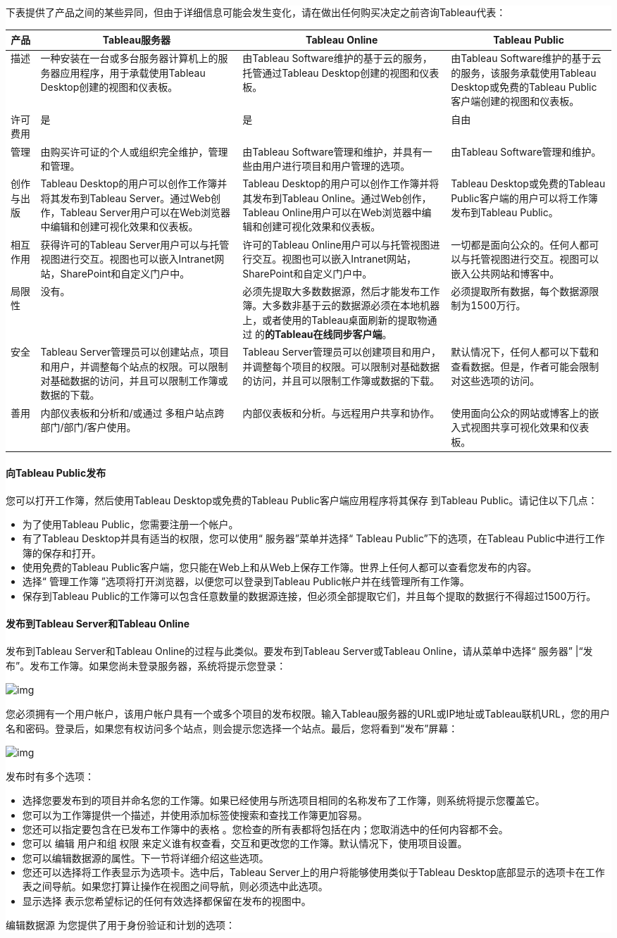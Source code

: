 下表提供了产品之间的某些异同，但由于详细信息可能会发生变化，请在做出任何购买决定之前咨询Tableau代表：

| **产品**   | **Tableau服务器**                                            | **Tableau Online**                                           | **Tableau Public**                                           |
| ---------- | ------------------------------------------------------------ | ------------------------------------------------------------ | ------------------------------------------------------------ |
| 描述       | 一种安装在一台或多台服务器计算机上的服务器应用程序，用于承载使用Tableau Desktop创建的视图和仪表板。 | 由Tableau Software维护的基于云的服务，托管通过Tableau Desktop创建的视图和仪表板。 | 由Tableau Software维护的基于云的服务，该服务承载使用Tableau Desktop或免费的Tableau Public客户端创建的视图和仪表板。 |
| 许可费用   | 是                                                           | 是                                                           | 自由                                                         |
| 管理       | 由购买许可证的个人或组织完全维护，管理和管理。               | 由Tableau Software管理和维护，并具有一些由用户进行项目和用户管理的选项。 | 由Tableau Software管理和维护。                               |
| 创作与出版 | Tableau Desktop的用户可以创作工作簿并将其发布到Tableau Server。通过Web创作，Tableau Server用户可以在Web浏览器中编辑和创建可视化效果和仪表板。 | Tableau Desktop的用户可以创作工作簿并将其发布到Tableau Online。通过Web创作，Tableau Online用户可以在Web浏览器中编辑和创建可视化效果和仪表板。 | Tableau Desktop或免费的Tableau Public客户端的用户可以将工作簿发布到Tableau Public。 |
| 相互作用   | 获得许可的Tableau Server用户可以与托管视图进行交互。视图也可以嵌入Intranet网站，SharePoint和自定义门户中。 | 许可的Tableau Online用户可以与托管视图进行交互。视图也可以嵌入Intranet网站，SharePoint和自定义门户中。 | 一切都是面向公众的。任何人都可以与托管视图进行交互。视图可以嵌入公共网站和博客中。 |
| 局限性     | 没有。                                                       | 必须先提取大多数数据源，然后才能发布工作簿。大多数非基于云的数据源必须在本地机器上，或者使用的Tableau桌面刷新的提取物通过 的**的Tableau在线同步客户端**。 | 必须提取所有数据，每个数据源限制为1500万行。                 |
| 安全       | Tableau Server管理员可以创建站点，项目和用户，并调整每个站点的权限。可以限制对基础数据的访问，并且可以限制工作簿或数据的下载。 | Tableau Server管理员可以创建项目和用户，并调整每个项目的权限。可以限制对基础数据的访问，并且可以限制工作簿或数据的下载。 | 默认情况下，任何人都可以下载和查看数据。但是，作者可能会限制对这些选项的访问。 |
| 善用       | 内部仪表板和分析和/或通过 多租户站点跨部门/部门/客户使用。   | 内部仪表板和分析。与远程用户共享和协作。                     | 使用面向公众的网站或博客上的嵌入式视图共享可视化效果和仪表板。 |

#### 向Tableau Public发布 <div id="page_264"></div>

您可以打开工作簿，然后使用Tableau Desktop或免费的Tableau Public客户端应用程序将其保存 到Tableau Public。请记住以下几点：

- 为了使用Tableau Public，您需要注册一个帐户。
- 有了Tableau Desktop并具有适当的权限，您可以使用“ 服务器”菜单并选择“ Tableau Public”下的选项，在Tableau Public中进行工作簿的保存和打开。
- 使用免费的Tableau Public客户端，您只能在Web上和从Web上保存工作簿。世界上任何人都可以查看您发布的内容。
- 选择“ 管理工作簿 ”选项将打开浏览器，以便您可以登录到Tableau Public帐户并在线管理所有工作簿。
- 保存到Tableau Public的工作簿可以包含任意数量的数据源连接，但必须全部提取它们，并且每个提取的数据行不得超过1500万行。

#### 发布到Tableau Server和Tableau Online <div id="page_265"></div>

发布到Tableau Server和Tableau Online的过程与此类似。要发布到Tableau Server或Tableau Online，请从菜单中选择“ 服务器” |“发布”。发布工作簿。如果您尚未登录服务器，系统将提示您登录：

![img](../images/Image%20[339].jpg)

您必须拥有一个用户帐户，该用户帐户具有一个或多个项目的发布权限。输入Tableau服务器的URL或IP地址或Tableau联机URL，您的用户名和密码。登录后，如果您有权访问多个站点，则会提示您选择一个站点。最后，您将看到“发布”屏幕：

![img](../images/Image%20[340].jpg)

发布时有多个选项：

- 选择您要发布到的项目并命名您的工作簿。如果已经使用与所选项目相同的名称发布了工作簿，则系统将提示您覆盖它。
- 您可以为工作簿提供一个描述，并使用添加标签使搜索和查找工作簿更加容易。
- 您还可以指定要包含在已发布工作簿中的表格 。您检查的所有表都将包括在内；您取消选中的任何内容都不会。
- 您可以 编辑 用户和组 权限 来定义谁有权查看，交互和更改您的工作簿。默认情况下，使用项目设置。
- 您可以编辑数据源的属性。下一节将详细介绍这些选项。
- 您还可以选择将工作表显示为选项卡。选中后，Tableau Server上的用户将能够使用类似于Tableau Desktop底部显示的选项卡在工作表之间导航。如果您打算让操作在视图之间导航，则必须选中此选项。
- 显示选择 表示您希望标记的任何有效选择都保留在发布的视图中。

编辑数据源  为您提供了用于身份验证和计划的选项：
